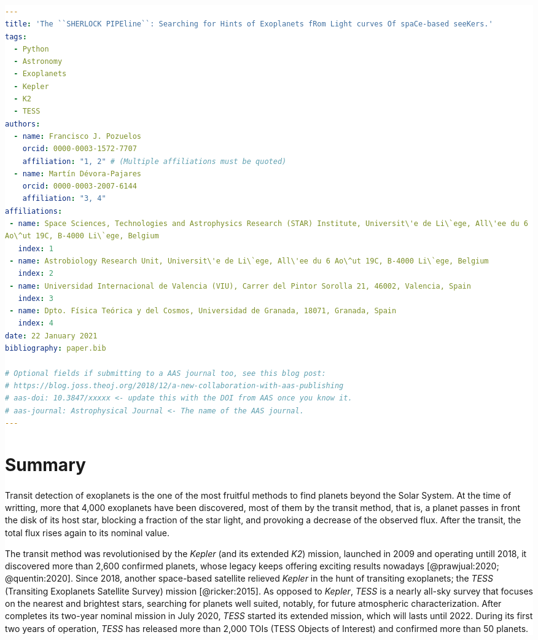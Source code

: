 ```yaml
---
title: 'The ``SHERLOCK PIPEline``: Searching for Hints of Exoplanets fRom Light curves Of spaCe-based seeKers.'
tags:
  - Python
  - Astronomy
  - Exoplanets
  - Kepler
  - K2
  - TESS
authors:
  - name: Francisco J. Pozuelos
    orcid: 0000-0003-1572-7707
    affiliation: "1, 2" # (Multiple affiliations must be quoted)
  - name: Martín Dévora-Pajares
    orcid: 0000-0003-2007-6144 
    affiliation: "3, 4"
affiliations:
 - name: Space Sciences, Technologies and Astrophysics Research (STAR) Institute, Universit\'e de Li\`ege, All\'ee du 6 Ao\^ut 19C, B-4000 Li\`ege, Belgium
   index: 1
 - name: Astrobiology Research Unit, Universit\'e de Li\`ege, All\'ee du 6 Ao\^ut 19C, B-4000 Li\`ege, Belgium
   index: 2
 - name: Universidad Internacional de Valencia (VIU), Carrer del Pintor Sorolla 21, 46002, Valencia, Spain
   index: 3
 - name: Dpto. Física Teórica y del Cosmos, Universidad de Granada, 18071, Granada, Spain
   index: 4
date: 22 January 2021
bibliography: paper.bib

# Optional fields if submitting to a AAS journal too, see this blog post:
# https://blog.joss.theoj.org/2018/12/a-new-collaboration-with-aas-publishing
# aas-doi: 10.3847/xxxxx <- update this with the DOI from AAS once you know it.
# aas-journal: Astrophysical Journal <- The name of the AAS journal.
---
```


# Summary

Transit detection of exoplanets is the one of the most fruitful methods to find planets beyond the Solar System. 
At the time of writting, more that 4,000 exoplanets have been discovered, most of them
by the transit method, that is, a planet passes in front the disk of its host star, 
blocking a fraction of the star light, and provoking a decrease of the observed flux. After the transit, the total
flux rises again to its nominal value.

The transit method was revolutionised by the *Kepler* (and its extended *K2*) mission, launched in 2009 and operating untill 2018, it discovered 
more than 2,600 confirmed planets, whose legacy keeps offering exciting results nowadays [@prawjual:2020; @quentin:2020]. Since 2018, another space-based satellite relieved *Kepler* in the hunt of transiting exoplanets; the *TESS* (Transiting Exoplanets Satellite Survey) mission [@ricker:2015]. As opposed to *Kepler*, *TESS* is a nearly all-sky survey that focuses
on the nearest and brightest stars, searching for planets well suited, notably, for future atmospheric characterization. After completes its
two-year nominal mission in July 2020, *TESS* started its extended mission, which will lasts until 2022. During its first
two years of operation, *TESS* has released more than 2,000 TOIs (TESS Objects of Interest) and confirmed more than 50 planets. 
